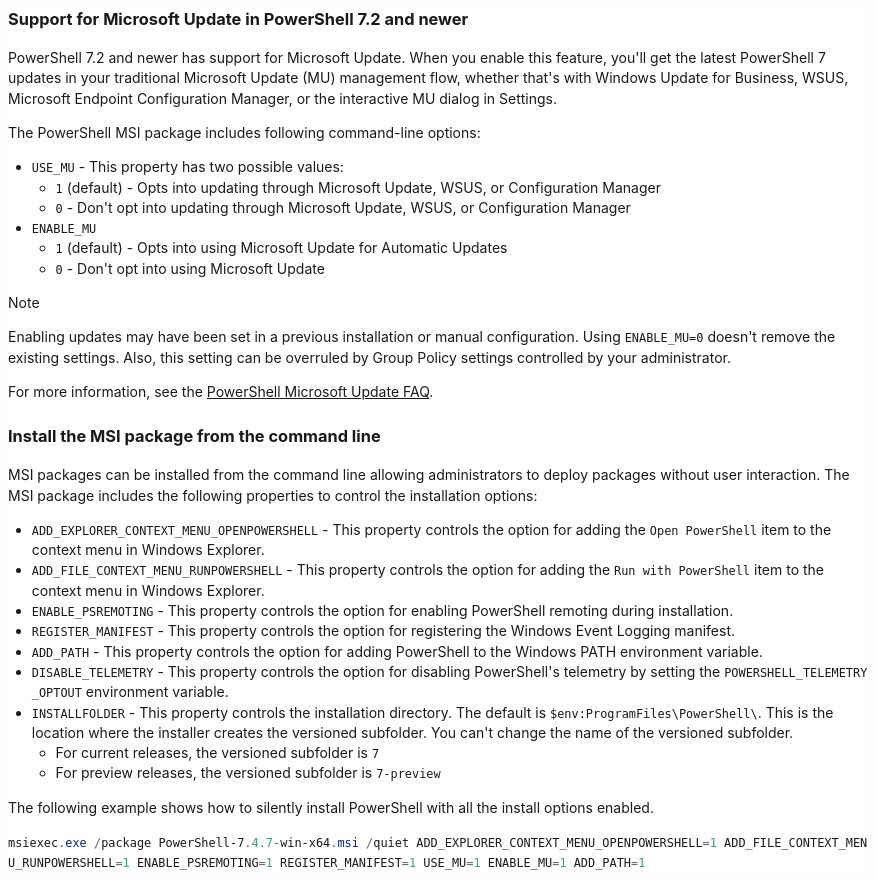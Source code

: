 ### Support for Microsoft Update in PowerShell 7.2 and newer

PowerShell 7.2 and newer has support for Microsoft Update. When you enable this feature, you'll get
the latest PowerShell 7 updates in your traditional Microsoft Update (MU) management flow, whether
that's with Windows Update for Business, WSUS, Microsoft Endpoint Configuration Manager, or the
interactive MU dialog in Settings.

The PowerShell MSI package includes following command-line options:

- `USE_MU` - This property has two possible values:
  - `1` (default) - Opts into updating through Microsoft Update, WSUS, or Configuration Manager
  - `0` -  Don't opt into updating through Microsoft Update, WSUS, or Configuration Manager
- `ENABLE_MU`
  - `1` (default) - Opts into using Microsoft Update for Automatic Updates
  - `0` - Don't opt into using Microsoft Update

> [!NOTE]
> Enabling updates may have been set in a previous installation or manual configuration. Using
> `ENABLE_MU=0` doesn't remove the existing settings. Also, this setting can be overruled by Group
> Policy settings controlled by your administrator.

For more information, see the [PowerShell Microsoft Update FAQ][34].

### Install the MSI package from the command line

MSI packages can be installed from the command line allowing administrators to deploy packages
without user interaction. The MSI package includes the following properties to control the
installation options:

- `ADD_EXPLORER_CONTEXT_MENU_OPENPOWERSHELL` - This property controls the option for adding the
  `Open PowerShell` item to the context menu in Windows Explorer.
- `ADD_FILE_CONTEXT_MENU_RUNPOWERSHELL` - This property controls the option for adding the
  `Run with PowerShell` item to the context menu in Windows Explorer.
- `ENABLE_PSREMOTING` - This property controls the option for enabling PowerShell remoting during
  installation.
- `REGISTER_MANIFEST` - This property controls the option for registering the Windows Event
  Logging manifest.
- `ADD_PATH` - This property controls the option for adding PowerShell to the Windows PATH
  environment variable.
- `DISABLE_TELEMETRY` - This property controls the option for disabling PowerShell's telemetry by
  setting the `POWERSHELL_TELEMETRY_OPTOUT` environment variable.
- `INSTALLFOLDER` - This property controls the installation directory. The default is
  `$env:ProgramFiles\PowerShell\`. This is the location where the installer creates the versioned
  subfolder. You can't change the name of the versioned subfolder.
  - For current releases, the versioned subfolder is `7`
  - For preview releases, the versioned subfolder is `7-preview`

The following example shows how to silently install PowerShell with all the install options enabled.

```powershell
msiexec.exe /package PowerShell-7.4.7-win-x64.msi /quiet ADD_EXPLORER_CONTEXT_MENU_OPENPOWERSHELL=1 ADD_FILE_CONTEXT_MENU_RUNPOWERSHELL=1 ENABLE_PSREMOTING=1 REGISTER_MANIFEST=1 USE_MU=1 ENABLE_MU=1 ADD_PATH=1
```


[02]: ../learn/remoting/SSH-Remoting-in-PowerShell-Core.md
[03]: ../learn/remoting/WSMan-Remoting-in-PowerShell-Core.md
[04]: ../learn/remoting/WSMan-Remoting-in-PowerShell-Core.md#executed-by-another-instance-of-powershell-on-behalf-of-the-instance-that-it-will-register
[05]: /dotnet/core/sdk
[06]: /dotnet/core/tools/global-tools
[10]: /powershell/scripting/wmf/overview
[11]: /windows-server/get-started/deploy-nano-server
[12]: /windows/desktop/Msi/command-line-options
[13]: /windows/msix/desktop/desktop-to-uwp-behind-the-scenes
[14]: /windows/package-manager/winget
[15]: #dotnet
[16]: #msi
[17]: #msstore
[18]: #powershell-remoting
[19]: #winget
[20]: #zip
[21]: https://aka.ms/powershell-release?tag=lts
[22]: https://aka.ms/powershell-release?tag=preview
[23]: https://aka.ms/powershell-release?tag=stable
[24]: https://github.com/ms-iot/iot-adk-addonkit/blob/master/Tools/IoTCoreImaging/Docs/Import-PSCoreRelease.md#Import-PSCoreRelease
[27]: https://github.com/PowerShell/PowerShell/releases/download/v7.4.7/PowerShell-7.4.7-win-arm64.zip
[28]: https://github.com/PowerShell/PowerShell/releases/download/v7.4.7/PowerShell-7.4.7-win-x64.msi
[29]: https://github.com/PowerShell/PowerShell/releases/download/v7.4.7/PowerShell-7.4.7-win-x64.zip
[30]: https://github.com/PowerShell/PowerShell/releases/download/v7.4.7/PowerShell-7.4.7-win-x86.msi
[31]: https://github.com/PowerShell/PowerShell/releases/download/v7.4.7/PowerShell-7.4.7-win-x86.zip
[32]: https://www.microsoft.com/download/details.aspx?id=50410
[33]: https://www.microsoft.com/store/apps/9MZ1SNWT0N5D
[34]: microsoft-update-faq.yml
[35]: https://techcommunity.microsoft.com/t5/windows-server-insiders/announcing-windows-server-preview-build-26085/m-p/4098829
[36]: https://github.com/PowerShell/PowerShell/releases/download/v7.4.7/PowerShell-7.4.7-win-arm64.msi